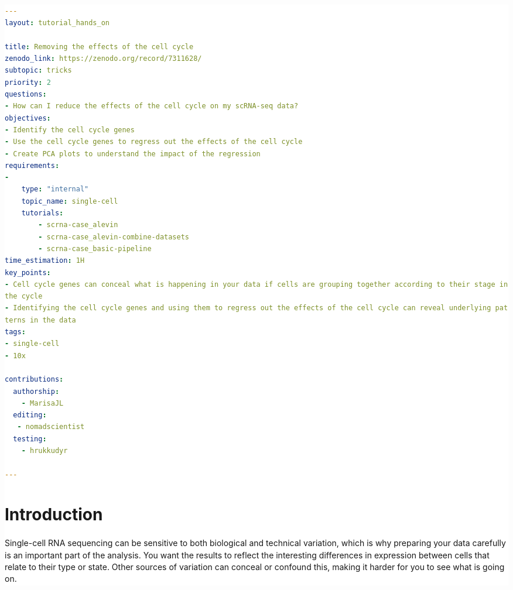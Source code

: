 ```yaml
---
layout: tutorial_hands_on

title: Removing the effects of the cell cycle
zenodo_link: https://zenodo.org/record/7311628/
subtopic: tricks
priority: 2
questions:
- How can I reduce the effects of the cell cycle on my scRNA-seq data?
objectives:
- Identify the cell cycle genes
- Use the cell cycle genes to regress out the effects of the cell cycle
- Create PCA plots to understand the impact of the regression
requirements:
-
    type: "internal"
    topic_name: single-cell
    tutorials:
        - scrna-case_alevin
        - scrna-case_alevin-combine-datasets
        - scrna-case_basic-pipeline
time_estimation: 1H
key_points:
- Cell cycle genes can conceal what is happening in your data if cells are grouping together according to their stage in the cycle
- Identifying the cell cycle genes and using them to regress out the effects of the cell cycle can reveal underlying patterns in the data
tags:
- single-cell
- 10x

contributions:
  authorship:
    - MarisaJL
  editing:
   - nomadscientist
  testing:
    - hrukkudyr

---
```



# Introduction

Single-cell RNA sequencing can be sensitive to both biological and technical variation, which is why preparing your data carefully is an important part of the analysis. You want the results to reflect the interesting differences in expression between cells that relate to their type or state. Other sources of variation can conceal or confound this, making it harder for you to see what is going on.
